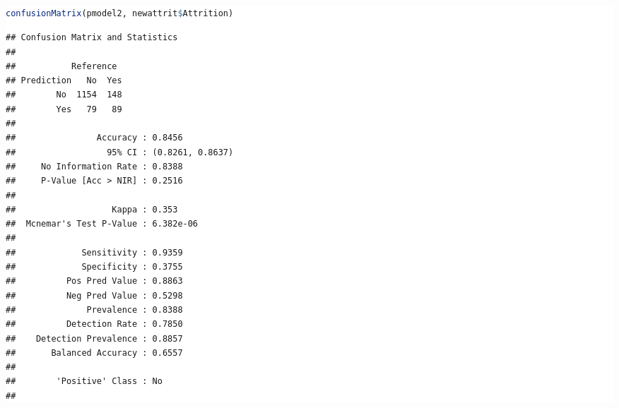 ``` r
confusionMatrix(pmodel2, newattrit$Attrition)
```

    ## Confusion Matrix and Statistics
    ## 
    ##           Reference
    ## Prediction   No  Yes
    ##        No  1154  148
    ##        Yes   79   89
    ##                                           
    ##                Accuracy : 0.8456          
    ##                  95% CI : (0.8261, 0.8637)
    ##     No Information Rate : 0.8388          
    ##     P-Value [Acc > NIR] : 0.2516          
    ##                                           
    ##                   Kappa : 0.353           
    ##  Mcnemar's Test P-Value : 6.382e-06       
    ##                                           
    ##             Sensitivity : 0.9359          
    ##             Specificity : 0.3755          
    ##          Pos Pred Value : 0.8863          
    ##          Neg Pred Value : 0.5298          
    ##              Prevalence : 0.8388          
    ##          Detection Rate : 0.7850          
    ##    Detection Prevalence : 0.8857          
    ##       Balanced Accuracy : 0.6557          
    ##                                           
    ##        'Positive' Class : No              
    ## 
